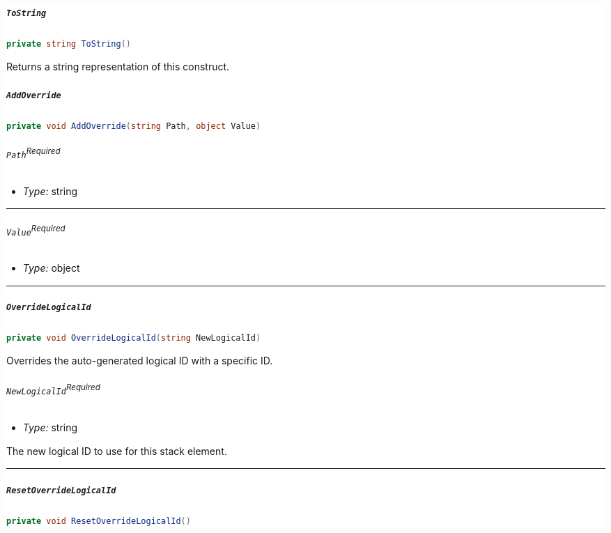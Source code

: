 
##### `ToString` <a name="ToString" id="@cdktf/provider-cloudflare.argoSmartRouting.ArgoSmartRouting.toString"></a>

```csharp
private string ToString()
```

Returns a string representation of this construct.

##### `AddOverride` <a name="AddOverride" id="@cdktf/provider-cloudflare.argoSmartRouting.ArgoSmartRouting.addOverride"></a>

```csharp
private void AddOverride(string Path, object Value)
```

###### `Path`<sup>Required</sup> <a name="Path" id="@cdktf/provider-cloudflare.argoSmartRouting.ArgoSmartRouting.addOverride.parameter.path"></a>

- *Type:* string

---

###### `Value`<sup>Required</sup> <a name="Value" id="@cdktf/provider-cloudflare.argoSmartRouting.ArgoSmartRouting.addOverride.parameter.value"></a>

- *Type:* object

---

##### `OverrideLogicalId` <a name="OverrideLogicalId" id="@cdktf/provider-cloudflare.argoSmartRouting.ArgoSmartRouting.overrideLogicalId"></a>

```csharp
private void OverrideLogicalId(string NewLogicalId)
```

Overrides the auto-generated logical ID with a specific ID.

###### `NewLogicalId`<sup>Required</sup> <a name="NewLogicalId" id="@cdktf/provider-cloudflare.argoSmartRouting.ArgoSmartRouting.overrideLogicalId.parameter.newLogicalId"></a>

- *Type:* string

The new logical ID to use for this stack element.

---

##### `ResetOverrideLogicalId` <a name="ResetOverrideLogicalId" id="@cdktf/provider-cloudflare.argoSmartRouting.ArgoSmartRouting.resetOverrideLogicalId"></a>

```csharp
private void ResetOverrideLogicalId()
```
